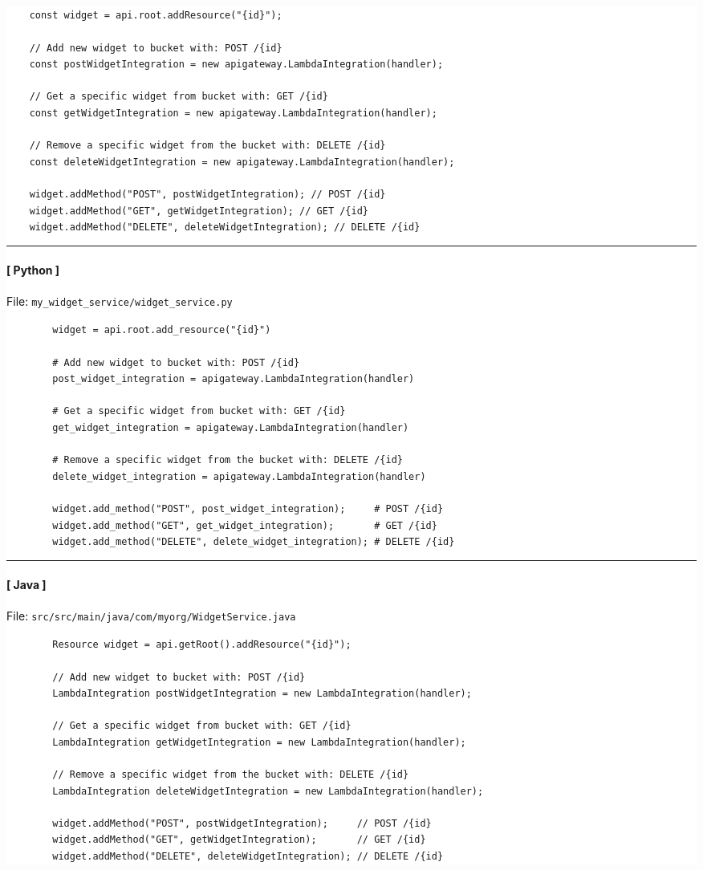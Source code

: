 ```
    const widget = api.root.addResource("{id}");

    // Add new widget to bucket with: POST /{id}
    const postWidgetIntegration = new apigateway.LambdaIntegration(handler);

    // Get a specific widget from bucket with: GET /{id}
    const getWidgetIntegration = new apigateway.LambdaIntegration(handler);

    // Remove a specific widget from the bucket with: DELETE /{id}
    const deleteWidgetIntegration = new apigateway.LambdaIntegration(handler);

    widget.addMethod("POST", postWidgetIntegration); // POST /{id}
    widget.addMethod("GET", getWidgetIntegration); // GET /{id}
    widget.addMethod("DELETE", deleteWidgetIntegration); // DELETE /{id}
```

------
#### [ Python ]

File: `my_widget_service/widget_service.py`

```
        widget = api.root.add_resource("{id}")

        # Add new widget to bucket with: POST /{id}
        post_widget_integration = apigateway.LambdaIntegration(handler)

        # Get a specific widget from bucket with: GET /{id}
        get_widget_integration = apigateway.LambdaIntegration(handler)

        # Remove a specific widget from the bucket with: DELETE /{id}
        delete_widget_integration = apigateway.LambdaIntegration(handler)

        widget.add_method("POST", post_widget_integration);     # POST /{id}
        widget.add_method("GET", get_widget_integration);       # GET /{id}
        widget.add_method("DELETE", delete_widget_integration); # DELETE /{id}
```

------
#### [ Java ]

File: `src/src/main/java/com/myorg/WidgetService.java`

```
        Resource widget = api.getRoot().addResource("{id}");

        // Add new widget to bucket with: POST /{id}
        LambdaIntegration postWidgetIntegration = new LambdaIntegration(handler);

        // Get a specific widget from bucket with: GET /{id}
        LambdaIntegration getWidgetIntegration = new LambdaIntegration(handler);

        // Remove a specific widget from the bucket with: DELETE /{id}
        LambdaIntegration deleteWidgetIntegration = new LambdaIntegration(handler);

        widget.addMethod("POST", postWidgetIntegration);     // POST /{id}
        widget.addMethod("GET", getWidgetIntegration);       // GET /{id}
        widget.addMethod("DELETE", deleteWidgetIntegration); // DELETE /{id}
```
